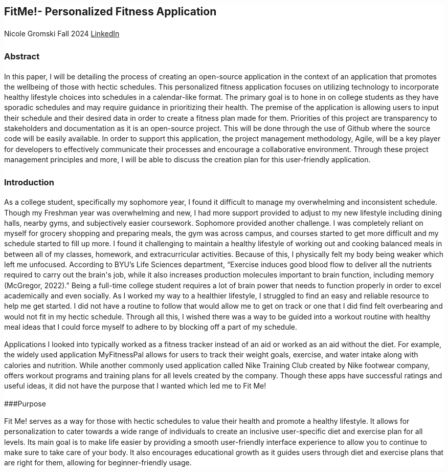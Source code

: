 ## FitMe!- Personalized Fitness Application
Nicole Gromski
Fall 2024
[LinkedIn](https://www.linkedin.com/in/nicole-gromski/) 


### Abstract   

In this paper, I will be detailing the process of creating an open-source application in the context of an application that promotes the wellbeing of those with hectic schedules. This personalized fitness application focuses on utilizing technology to incorporate healthy lifestyle choices into schedules in a calendar-like format. The primary goal is to hone in on college students as they have sporadic schedules and may require guidance in prioritizing their health. The premise of the application is allowing users to input their schedule and their desired data in order to create a fitness plan made for them. Priorities of this project are transparency to stakeholders and documentation as it is an open-source project. This will be done through the use of Github where the source code will be easily available. In order to support this application, the project management methodology, Agile, will be a key player for developers to effectively communicate their processes and encourage a collaborative environment. Through these project management principles and more, I will be able to discuss the creation plan for this user-friendly application. 


### Introduction

As a college student, specifically my sophomore year, I found it difficult to manage my overwhelming and inconsistent schedule. Though my Freshman year was overwhelming and new, I had more support provided to adjust to my new lifestyle including dining halls, nearby gyms, and subjectively easier coursework. Sophomore provided another challenge. I was completely reliant on myself for grocery shopping and preparing meals, the gym was across campus, and courses started to get more difficult and my schedule started to fill up more. I found it challenging to maintain a healthy lifestyle of working out and cooking balanced meals in between all of my classes, homework, and extracurricular activities. Because of this, I physically felt my body being weaker which left me unfocused. According to BYU’s Life Sciences department, “Exercise induces good blood flow to deliver all the nutrients required to carry out the brain's job, while it also increases production molecules important to brain function, including memory (McGregor, 2022).” Being a full-time college student requires a lot of brain power that needs to function properly in order to excel academically and even socially. As I worked my way to a healthier lifestyle, I struggled to find an easy and reliable resource to help me get started. I did not have a routine to follow that would allow me to get on track or one that I did find felt overbearing and would not fit in my hectic schedule. Through all this, I wished there was a way to be guided into a workout routine with healthy meal ideas that I could force myself to adhere to by blocking off a part of my schedule.

Applications I looked into typically worked as a fitness tracker instead of an aid or worked as an aid without the diet. For example, the widely used application MyFitnessPal allows for users to track their weight goals, exercise, and water intake along with calories and nutrition. While another commonly used application called Nike Training Club created by Nike footwear company, offers workout programs and training plans for all levels created by the company. Though these apps have successful ratings and useful ideas, it did not have the purpose that I wanted which led me to Fit Me!

###Purpose

Fit Me! serves as a way for those with hectic schedules to value their health and promote a healthy lifestyle. It allows for personalization to cater towards a wide range of individuals to create an inclusive user-specific diet and exercise plan for all levels. Its main goal is to make life easier by providing a smooth user-friendly interface experience to allow you to continue to make sure to take care of your body. It also encourages educational growth as it guides users through diet and exercise plans that are right for them, allowing for beginner-friendly usage. 
